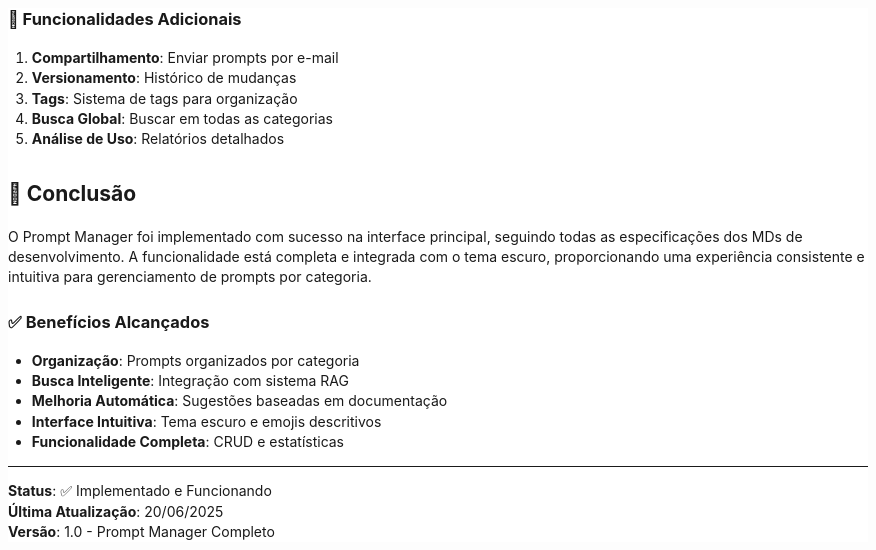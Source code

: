 ### 📱 Funcionalidades Adicionais
1. **Compartilhamento**: Enviar prompts por e-mail
2. **Versionamento**: Histórico de mudanças
3. **Tags**: Sistema de tags para organização
4. **Busca Global**: Buscar em todas as categorias
5. **Análise de Uso**: Relatórios detalhados

## 🎯 Conclusão

O Prompt Manager foi implementado com sucesso na interface principal, seguindo todas as especificações dos MDs de desenvolvimento. A funcionalidade está completa e integrada com o tema escuro, proporcionando uma experiência consistente e intuitiva para gerenciamento de prompts por categoria.

### ✅ Benefícios Alcançados
- **Organização**: Prompts organizados por categoria
- **Busca Inteligente**: Integração com sistema RAG
- **Melhoria Automática**: Sugestões baseadas em documentação
- **Interface Intuitiva**: Tema escuro e emojis descritivos
- **Funcionalidade Completa**: CRUD e estatísticas

---

**Status**: ✅ Implementado e Funcionando  
**Última Atualização**: 20/06/2025  
**Versão**: 1.0 - Prompt Manager Completo 